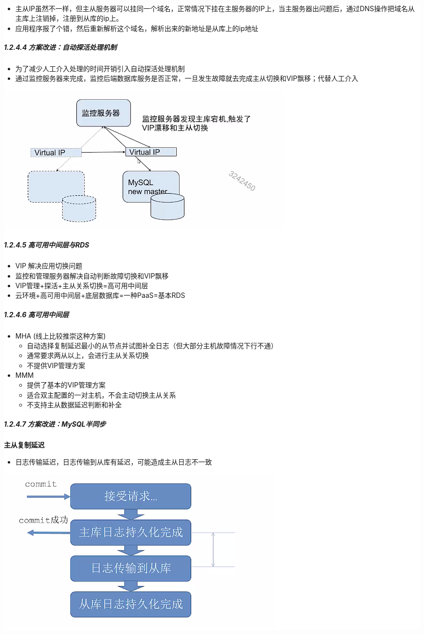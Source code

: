 - 主从IP虽然不一样，但主从服务器可以挂同一个域名，正常情况下挂在主服务器的IP上，当主服务器出问题后，通过DNS操作把域名从主库上注销掉，注册到从库的ip上。
- 应用程序报了个错，然后重新解析这个域名，解析出来的新地址是从库上的ip地址

##### 1.2.4.4 方案改进：自动探活处理机制

- 为了减少人工介入处理的时间开销引入自动探活处理机制
- 通过监控服务器来完成，监控后端数据库服务是否正常，一旦发生故障就去完成主从切换和VIP飘移；代替人工介入

![image-20210220203033598](6-MySQL高级架构技术.assets/image-20210220203033598.png)

##### 1.2.4.5  高可用中间层与RDS

- VIP 解决应用切换问题
- 监控和管理服务器解决自动判断故障切换和VIP飘移
- VIP管理+探活+主从关系切换=高可用中间层
- 云环境+高可用中间层+底层数据库=一种PaaS=基本RDS

##### 1.2.4.6 高可用中间层

- MHA (线上比较推崇这种方案)
  - 自动选择复制延迟最小的从节点并试图补全日志（但大部分主机故障情况下行不通）
  - 通常要求两从以上，会进行主从关系切换
  - 不提供VIP管理方案
- MMM
  - 提供了基本的VIP管理方案
  - 适合双主配置的一对主机，不会主动切换主从关系
  - 不支持主从数据延迟判断和补全

##### 1.2.4.7 方案改进：MySQL半同步

**主从复制延迟**

- 日志传输延迟，日志传输到从库有延迟，可能造成主从日志不一致

![image-20210220204101573](6-MySQL高级架构技术.assets/image-20210220204101573.png)
